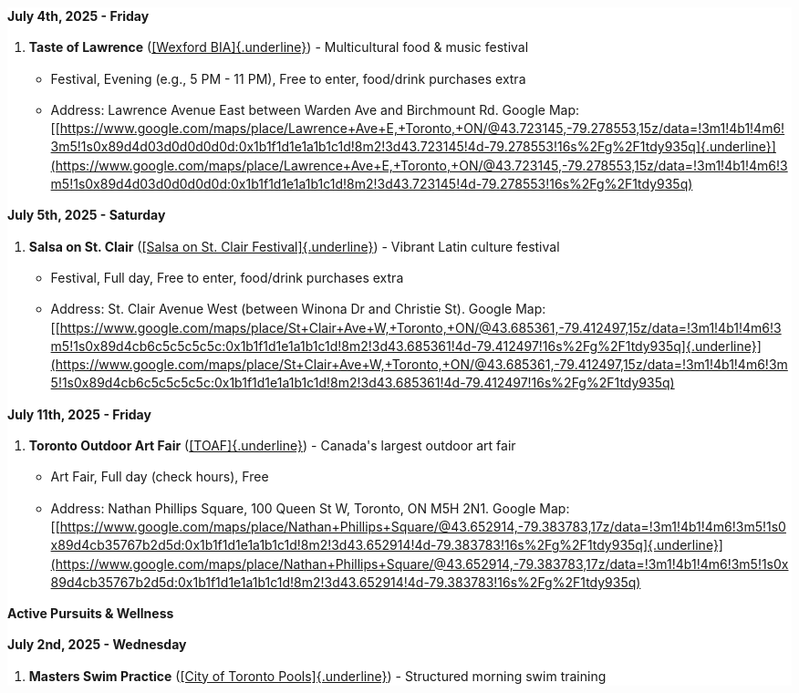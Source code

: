 **July 4th, 2025 - Friday**

1.  **Taste of Lawrence** ([[Wexford
    BIA]{.underline}](https://www.wexfordbia.ca/)) - Multicultural food
    & music festival

    - Festival, Evening (e.g., 5 PM - 11 PM), Free to enter, food/drink
      purchases extra

    - Address: Lawrence Avenue East between Warden Ave and Birchmount
      Rd. Google Map:
      [[https://www.google.com/maps/place/Lawrence+Ave+E,+Toronto,+ON/@43.723145,-79.278553,15z/data=!3m1!4b1!4m6!3m5!1s0x89d4d03d0d0d0d0d:0x1b1f1d1e1a1b1c1d!8m2!3d43.723145!4d-79.278553!16s%2Fg%2F1tdy935q]{.underline}](https://www.google.com/maps/place/Lawrence+Ave+E,+Toronto,+ON/@43.723145,-79.278553,15z/data=!3m1!4b1!4m6!3m5!1s0x89d4d03d0d0d0d0d:0x1b1f1d1e1a1b1c1d!8m2!3d43.723145!4d-79.278553!16s%2Fg%2F1tdy935q)

**July 5th, 2025 - Saturday**

1.  **Salsa on St. Clair** ([[Salsa on St. Clair
    Festival]{.underline}](https://salsaintoronto.com/)) - Vibrant Latin
    culture festival

    - Festival, Full day, Free to enter, food/drink purchases extra

    - Address: St. Clair Avenue West (between Winona Dr and Christie
      St). Google Map:
      [[https://www.google.com/maps/place/St+Clair+Ave+W,+Toronto,+ON/@43.685361,-79.412497,15z/data=!3m1!4b1!4m6!3m5!1s0x89d4cb6c5c5c5c5c:0x1b1f1d1e1a1b1c1d!8m2!3d43.685361!4d-79.412497!16s%2Fg%2F1tdy935q]{.underline}](https://www.google.com/maps/place/St+Clair+Ave+W,+Toronto,+ON/@43.685361,-79.412497,15z/data=!3m1!4b1!4m6!3m5!1s0x89d4cb6c5c5c5c5c:0x1b1f1d1e1a1b1c1d!8m2!3d43.685361!4d-79.412497!16s%2Fg%2F1tdy935q)

**July 11th, 2025 - Friday**

1.  **Toronto Outdoor Art Fair**
    ([[TOAF]{.underline}](https://www.torontooutdoor.art/)) - Canada\'s
    largest outdoor art fair

    - Art Fair, Full day (check hours), Free

    - Address: Nathan Phillips Square, 100 Queen St W, Toronto, ON M5H
      2N1. Google Map:
      [[https://www.google.com/maps/place/Nathan+Phillips+Square/@43.652914,-79.383783,17z/data=!3m1!4b1!4m6!3m5!1s0x89d4cb35767b2d5d:0x1b1f1d1e1a1b1c1d!8m2!3d43.652914!4d-79.383783!16s%2Fg%2F1tdy935q]{.underline}](https://www.google.com/maps/place/Nathan+Phillips+Square/@43.652914,-79.383783,17z/data=!3m1!4b1!4m6!3m5!1s0x89d4cb35767b2d5d:0x1b1f1d1e1a1b1c1d!8m2!3d43.652914!4d-79.383783!16s%2Fg%2F1tdy935q)

**Active Pursuits & Wellness**

**July 2nd, 2025 - Wednesday**

1.  **Masters Swim Practice** ([[City of Toronto
    Pools]{.underline}](https://www.toronto.ca/explore-enjoy/parks-recreation/program-activities/swim-water-activities/)) -
    Structured morning swim training
